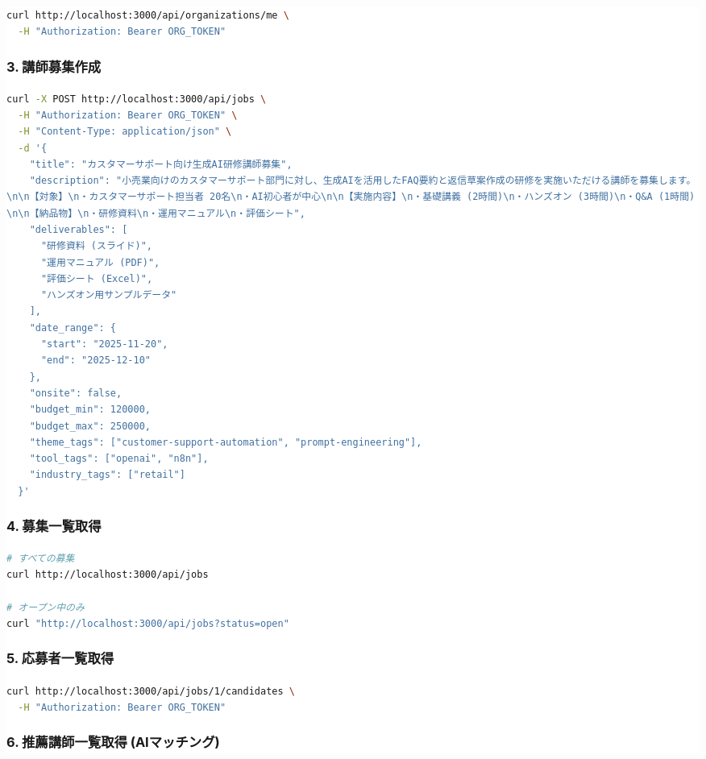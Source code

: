 ```bash
curl http://localhost:3000/api/organizations/me \
  -H "Authorization: Bearer ORG_TOKEN"
```

### 3. 講師募集作成

```bash
curl -X POST http://localhost:3000/api/jobs \
  -H "Authorization: Bearer ORG_TOKEN" \
  -H "Content-Type: application/json" \
  -d '{
    "title": "カスタマーサポート向け生成AI研修講師募集",
    "description": "小売業向けのカスタマーサポート部門に対し、生成AIを活用したFAQ要約と返信草案作成の研修を実施いただける講師を募集します。\n\n【対象】\n・カスタマーサポート担当者 20名\n・AI初心者が中心\n\n【実施内容】\n・基礎講義 (2時間)\n・ハンズオン (3時間)\n・Q&A (1時間)\n\n【納品物】\n・研修資料\n・運用マニュアル\n・評価シート",
    "deliverables": [
      "研修資料 (スライド)",
      "運用マニュアル (PDF)",
      "評価シート (Excel)",
      "ハンズオン用サンプルデータ"
    ],
    "date_range": {
      "start": "2025-11-20",
      "end": "2025-12-10"
    },
    "onsite": false,
    "budget_min": 120000,
    "budget_max": 250000,
    "theme_tags": ["customer-support-automation", "prompt-engineering"],
    "tool_tags": ["openai", "n8n"],
    "industry_tags": ["retail"]
  }'
```

### 4. 募集一覧取得

```bash
# すべての募集
curl http://localhost:3000/api/jobs

# オープン中のみ
curl "http://localhost:3000/api/jobs?status=open"
```

### 5. 応募者一覧取得

```bash
curl http://localhost:3000/api/jobs/1/candidates \
  -H "Authorization: Bearer ORG_TOKEN"
```

### 6. 推薦講師一覧取得 (AIマッチング)
